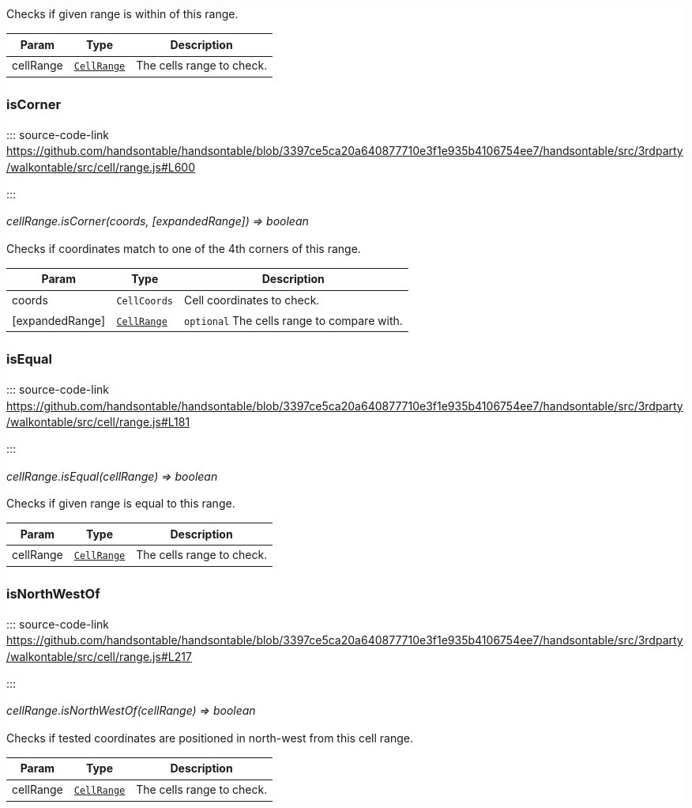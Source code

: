 Checks if given range is within of this range.


| Param | Type | Description |
| --- | --- | --- |
| cellRange | [`CellRange`](#cellrange) | The cells range to check. |



### isCorner
  
::: source-code-link https://github.com/handsontable/handsontable/blob/3397ce5ca20a640877710e3f1e935b4106754ee7/handsontable/src/3rdparty/walkontable/src/cell/range.js#L600

:::

_cellRange.isCorner(coords, [expandedRange]) ⇒ boolean_

Checks if coordinates match to one of the 4th corners of this range.


| Param | Type | Description |
| --- | --- | --- |
| coords | `CellCoords` | Cell coordinates to check. |
| [expandedRange] | [`CellRange`](#cellrange) | `optional` The cells range to compare with. |



### isEqual
  
::: source-code-link https://github.com/handsontable/handsontable/blob/3397ce5ca20a640877710e3f1e935b4106754ee7/handsontable/src/3rdparty/walkontable/src/cell/range.js#L181

:::

_cellRange.isEqual(cellRange) ⇒ boolean_

Checks if given range is equal to this range.


| Param | Type | Description |
| --- | --- | --- |
| cellRange | [`CellRange`](#cellrange) | The cells range to check. |



### isNorthWestOf
  
::: source-code-link https://github.com/handsontable/handsontable/blob/3397ce5ca20a640877710e3f1e935b4106754ee7/handsontable/src/3rdparty/walkontable/src/cell/range.js#L217

:::

_cellRange.isNorthWestOf(cellRange) ⇒ boolean_

Checks if tested coordinates are positioned in north-west from this cell range.


| Param | Type | Description |
| --- | --- | --- |
| cellRange | [`CellRange`](#cellrange) | The cells range to check. |
